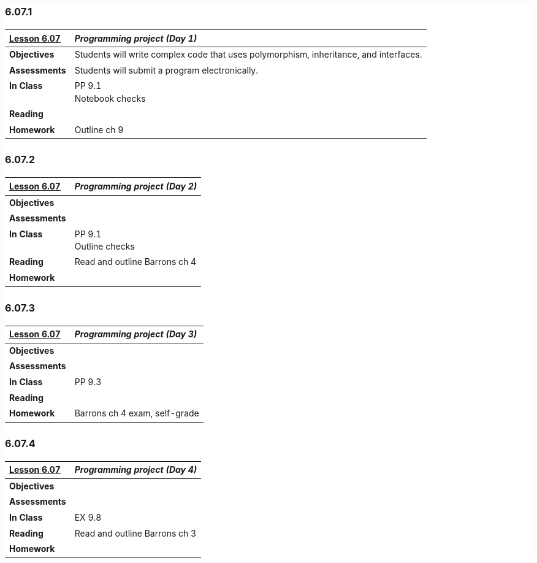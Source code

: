 ### 6.07.1
| [Lesson 6.07]   | _Programming project (Day 1)_
|:----------------|:-----------------------------
| **Objectives**  | Students will write complex code that uses polymorphism, inheritance, and interfaces.
| **Assessments** | Students will submit a program electronically.
| **In Class**    | PP 9.1<br>Notebook checks
| **Reading**     |
| **Homework**    | Outline ch 9

### 6.07.2
| [Lesson 6.07]   | _Programming project (Day 2)_
|:----------------|:-----------------------------
| **Objectives**  |
| **Assessments** |
| **In Class**    | PP 9.1<br>Outline checks
| **Reading**     | Read and outline Barrons ch 4
| **Homework**    |

### 6.07.3
| [Lesson 6.07]   | _Programming project (Day 3)_
|:----------------|:-----------------------------
| **Objectives**  |
| **Assessments** |
| **In Class**    | PP 9.3
| **Reading**     |
| **Homework**    | Barrons ch 4 exam, self-grade

### 6.07.4
| [Lesson 6.07]   | _Programming project (Day 4)_
|:----------------|:-----------------------------
| **Objectives**  |
| **Assessments** |
| **In Class**    | EX 9.8
| **Reading**     | Read and outline Barrons ch 3
| **Homework**    |


[Algorithm for Solving Problems]: https://raw.githubusercontent.com/TEALSK12/apcsa/master/curriculum/Unit3/Algorithm%20for%20Solving%20Problems.docx
[DeMorgan’s Law]: https://raw.githubusercontent.com/TEALSK12/apcsa/master/curriculum/Unit3/DeMorgan%27s%20Law.pptx
[Equestria]: https://raw.githubusercontent.com/TEALSK12/apcsa/master/curriculum/Unit3/Map%20of%20Equestria.pptx
[Example 6.1]: https://raw.githubusercontent.com/TEALSK12/apcsa/master/curriculum/Unit6/Example%206.1.jpg
[Frac Calc Student Guide]: https://raw.githubusercontent.com/TEALSK12/apcsa/master/curriculum/Unit3/Frac%20Calc%20Student%20Guide.docx
[Frac Calc Teacher Guide]: https://raw.githubusercontent.com/TEALSK12/apcsa/master/curriculum/Unit3/Frac%20Calc%20Teacher%20Guide.docx
[Lesson 1.01]: Unit1/Lesson-101.md
[1.01]: Unit1/Lesson-101.md
[Lesson 1.02]: Unit1/Lesson-102.md
[1.02]: Unit1/Lesson-102.md
[Lesson 1.03]: Unit1/Lesson-103.md
[1.03]: Unit1/Lesson-103.md
[Lesson 1.04]: Unit1/Lesson-104.md
[1.04]: Unit1/Lesson-104.md
[Lesson 1.05]: Unit1/Lesson-105.md
[1.05]: Unit1/Lesson-105.md
[Lesson 1.06]: Unit1/Lesson-106.md
[1.06]: Unit1/Lesson-106.md
[Lesson 1.07]: Unit1/Lesson-107.md
[1.07]: Unit1/Lesson-107.md
[Lesson 1.08]: Unit1/Lesson-108.md
[1.08]: Unit1/Lesson-108.md
[Lesson 1.09]: Unit1/Lesson-109.md
[1.09]: Unit1/Lesson-109.md
[Lesson 2.00]: Unit2/Lesson-200.md
[2.00]: Unit2/Lesson-200.md
[Lesson 2.01]: Unit2/Lesson-201.md
[2.01]: Unit2/Lesson-201.md
[Lesson 2.02]: Unit2/Lesson-202.md
[2.02]: Unit2/Lesson-202.md
[Lesson 2.03]: Unit2/Lesson-203.md
[2.03]: Unit2/Lesson-203.md
[Lesson 2.04]: Unit2/Lesson-204.md
[2.04]: Unit2/Lesson-204.md
[Lesson 2.05]: Unit2/Lesson-205.md
[2.05]: Unit2/Lesson-205.md
[Lesson 2.06]: Unit2/Lesson-206.md
[2.06]: Unit2/Lesson-206.md
[Lesson 2.07]: Unit2/Lesson-207.md
[2.07]: Unit2/Lesson-207.md
[Lesson 2.08]: Unit2/Lesson-208.md
[2.08]: Unit2/Lesson-208.md
[Lesson 2.09]: Unit2/Lesson-209.md
[2.09]: Unit2/Lesson-209.md
[Lesson 2.10]: Unit2/Lesson-210.md
[2.10]: Unit2/Lesson-210.md
[Lesson 2.11]: Unit2/Lesson-211.md
[2.11]: Unit2/Lesson-211.md
[Lesson 3.00]: Unit3/Lesson-300.md
[3.00]: Unit3/Lesson-300.md
[Lesson 3.01]: Unit3/Lesson-301.md
[3.01]: Unit3/Lesson-301.md
[Lesson 3.02]: Unit3/Lesson-302.md
[3.02]: Unit3/Lesson-302.md
[Lesson 3.03]: Unit3/Lesson-303.md
[3.03]: Unit3/Lesson-303.md
[Lesson 3.04]: Unit3/Lesson-304.md
[3.04]: Unit3/Lesson-304.md
[Lesson 3.05]: Unit3/Lesson-305.md
[3.05]: Unit3/Lesson-305.md
[Lesson 3.06]: Unit3/Lesson-306.md
[3.06]: Unit3/Lesson-306.md
[Lesson 3.07]: Unit3/Lesson-307.md
[3.07]: Unit3/Lesson-307.md
[Lesson 3.08]: Unit3/Lesson-308.md
[3.08]: Unit3/Lesson-308.md
[Lesson 3.09]: Unit3/Lesson-309.md
[3.09]: Unit3/Lesson-309.md
[Lesson 3.10]: Unit3/Lesson-310.md
[3.10]: Unit3/Lesson-310.md
[Lesson 3.11]: Unit3/Lesson-311.md
[3.11]: Unit3/Lesson-311.md
[Lesson 3.12]: Unit3/Lesson-312.md
[3.12]: Unit3/Lesson-312.md
[Lesson 3.13]: Unit3/Lesson-313.md
[3.13]: Unit3/Lesson-313.md
[Lesson 3.14]: Unit3/Lesson-314.md
[3.14]: Unit3/Lesson-314.md
[Lesson 3.15]: Unit3/Lesson-315.md
[3.15]: Unit3/Lesson-315.md
[Lesson 3.16]: Unit3/Lesson-316.md
[3.16]: Unit3/Lesson-316.md
[Lesson 3.17]: Unit3/Lesson-317.md
[3.17]: Unit3/Lesson-317.md
[Lesson 3.18]: Unit3/Lesson-318.md
[3.18]: Unit3/Lesson-318.md
[Lesson 4.00]: Unit4/Lesson-400.md
[4.00]: Unit4/Lesson-400.md
[Lesson 4.01]: Unit4/Lesson-401.md
[4.01]: Unit4/Lesson-401.md
[Lesson 4.02]: Unit4/Lesson-402.md
[4.02]: Unit4/Lesson-402.md
[Lesson 4.03]: Unit4/Lesson-403.md
[4.03]: Unit4/Lesson-403.md
[Lesson 4.04]: Unit4/Lesson-404.md
[4.04]: Unit4/Lesson-404.md
[Lesson 4.05]: Unit4/Lesson-405.md
[4.05]: Unit4/Lesson-405.md
[Lesson 4.06]: Unit4/Lesson-406.md
[4.06]: Unit4/Lesson-406.md
[Lesson 4.07]: Unit4/Lesson-407.md
[4.07]: Unit4/Lesson-407.md
[Lesson 4.08]: Unit4/Lesson-408.md
[4.08]: Unit4/Lesson-408.md
[Lesson 4.09]: Unit4/Lesson-409.md
[4.09]: Unit4/Lesson-409.md
[Lesson 4.10]: Unit4/Lesson-410.md
[4.10]: Unit4/Lesson-410.md
[Lesson 5.00]: Unit5/Lesson-500.md
[5.00]: Unit5/Lesson-500.md
[Lesson 5.01]: Unit5/Lesson-501.md
[5.01]: Unit5/Lesson-501.md
[Lesson 5.02]: Unit5/Lesson-502.md
[5.02]: Unit5/Lesson-502.md
[Lesson 5.03]: Unit5/Lesson-503.md
[5.03]: Unit5/Lesson-503.md
[Lesson 5.04]: Unit5/Lesson-504.md
[5.04]: Unit5/Lesson-504.md
[Lesson 5.05]: Unit5/Lesson-505.md
[5.05]: Unit5/Lesson-505.md
[Lesson 5.06]: Unit5/Lesson-506.md
[5.06]: Unit5/Lesson-506.md
[Lesson 5.07]: Unit5/Lesson-507.md
[5.07]: Unit5/Lesson-507.md
[Lesson 6.00]: Unit6/Lesson-600.md
[6.00]: Unit6/Lesson-600.md
[Lesson 6.01]: Unit6/Lesson-601.md
[6.01]: Unit6/Lesson-601.md
[Lesson 6.02]: Unit6/Lesson-602.md
[6.02]: Unit6/Lesson-602.md
[Lesson 6.03]: Unit6/Lesson-603.md
[6.03]: Unit6/Lesson-603.md
[Lesson 6.04]: Unit6/Lesson-604.md
[6.04]: Unit6/Lesson-604.md
[Lesson 6.05]: Unit6/Lesson-605.md
[6.05]: Unit6/Lesson-605.md
[Lesson 6.06]: Unit6/Lesson-606.md
[6.06]: Unit6/Lesson-606.md
[Lesson 6.07]: Unit6/Lesson-607.md
[6.07]: Unit6/Lesson-607.md
[Lesson 6.08]: Unit6/Lesson-608.md
[6.08]: Unit6/Lesson-608.md
[Lesson 6.09]: Unit6/Lesson-609.md
[6.09]: Unit6/Lesson-609.md
[Lesson 7.00]: Unit7/Lesson-700.md
[7.00]: Unit7/Lesson-700.md
[Lesson 7.01]: Unit7/Lesson-701.md
[7.01]: Unit7/Lesson-701.md
[Lesson 7.02]: Unit7/Lesson-702.md
[7.02]: Unit7/Lesson-702.md
[Lesson 7.03]: Unit7/Lesson-703.md
[7.03]: Unit7/Lesson-703.md
[Lesson 7.04]: Unit7/Lesson-704.md
[7.04]: Unit7/Lesson-704.md
[Lesson 8.00]: Unit8/Lesson-800.md
[8.00]: Unit8/Lesson-800.md
[Lesson 8.01]: Unit8/Lesson-801.md
[8.01]: Unit8/Lesson-801.md
[Lesson 8.02]: Unit8/Lesson-802.md
[8.02]: Unit8/Lesson-802.md
[Lesson 8.03]: Unit8/Lesson-803.md
[8.03]: Unit8/Lesson-803.md
[Lesson 8.04]: Unit8/Lesson-804.md
[8.04]: Unit8/Lesson-804.md
[Lesson 8.05]: Unit8/Lesson-805.md
[8.05]: Unit8/Lesson-805.md
[Lesson 8.06]: Unit8/Lesson-806.md
[8.06]: Unit8/Lesson-806.md
[Lesson 8.07]: Unit8/Lesson-807.md
[8.07]: Unit8/Lesson-807.md
[Lesson 9.00]: Unit9/Lesson-900.md
[9.00]: Unit9/Lesson-900.md
[Operator Precedence]: https://raw.githubusercontent.com/TEALSK12/apcsa/master/curriculum/Unit3/Operator%20Precedence.pptx
[Poster 2.4]:    https://raw.githubusercontent.com/TEALSK12/apcsa/master/curriculum/Unit2/Poster%202.4.docx
[Poster 3.16.1]: https://raw.githubusercontent.com/TEALSK12/apcsa/master/curriculum/Unit3/Poster%203.16.1.pdf
[Poster 3.16.2]: https://raw.githubusercontent.com/TEALSK12/apcsa/master/curriculum/Unit3/Poster%203.16.2.pdf
[Poster 4.1]:    https://raw.githubusercontent.com/TEALSK12/apcsa/master/curriculum/Unit4/Poster%204.1.pptx
[Poster 4.2]:    https://raw.githubusercontent.com/TEALSK12/apcsa/master/curriculum/Unit4/Poster%204.2.pptx
[Poster 4.7]:    https://raw.githubusercontent.com/TEALSK12/apcsa/master/curriculum/Unit4/Poster%204.7.pptx
[Poster 6.3]:    https://raw.githubusercontent.com/TEALSK12/apcsa/master/curriculum/Unit6/Poster%206.3.pptx
[Poster 6.6]:    https://raw.githubusercontent.com/TEALSK12/apcsa/master/curriculum/Unit6/Poster%206.6.pptx
[Quiz 8.5]: https://raw.githubusercontent.com/TEALSK12/apcsa/master/curriculum/Unit8/Quiz%208.5.docx
[Teacher Demo 8.3]: https://raw.githubusercontent.com/TEALSK12/apcsa/master/curriculum/Unit8/Teacher%20Demo%208.3.docx
[Test 2 Guide]: Unit3/Test-2-Guide.md
[Test 5 Guide]: Unit6/Test-5-Guide.md
[Test 6 Guide]: Unit7/Test-6-Guide.md
[Text Excel Student Guide A]: https://raw.githubusercontent.com/TEALSK12/apcsa/master/curriculum/Unit6/Text%20Excel%20A%20Student%20Guide.docx
[Text Excel Student Guide B]: https://raw.githubusercontent.com/TEALSK12/apcsa/master/curriculum/Unit6/Text%20Excel%20B%20Student%20Guide.docx
[Text Excel Student Guide C]: https://raw.githubusercontent.com/TEALSK12/apcsa/master/curriculum/Unit6/Text%20Excel%20C%20Student%20Guide.docx
[Text Excel Teacher Guide]:   https://raw.githubusercontent.com/TEALSK12/apcsa/master/curriculum/Unit6/Text%20Excel%20Teacher%20Guide.docx
[Unit 1 Slides]:    https://raw.githubusercontent.com/TEALSK12/apcsa/master/curriculum/Unit1/Unit1.pptx
[Unit 1 Word Bank]: https://raw.githubusercontent.com/TEALSK12/apcsa/master/curriculum/Unit1/Unit%201%20Word%20Bank.docx
[Unit 2 Slides]:    https://raw.githubusercontent.com/TEALSK12/apcsa/master/curriculum/Unit2/Unit2.pptx
[Unit 2 Word Bank]: https://raw.githubusercontent.com/TEALSK12/apcsa/master/curriculum/Unit2/Unit%202%20Word%20Bank.docx
[Unit 3 Slides]:    https://raw.githubusercontent.com/TEALSK12/apcsa/master/curriculum/Unit3/Unit3.pptx
[Unit 3 Word Bank]: https://raw.githubusercontent.com/TEALSK12/apcsa/master/curriculum/Unit3/Unit%302%20Word%20Bank.docx
[Unit 4 Slides]:    https://raw.githubusercontent.com/TEALSK12/apcsa/master/curriculum/Unit4/Unit4.pptx
[Unit 4 Word Bank]: https://raw.githubusercontent.com/TEALSK12/apcsa/master/curriculum/Unit4/Unit%402%20Word%20Bank.docx
[Unit 5 Slides]:    https://raw.githubusercontent.com/TEALSK12/apcsa/master/curriculum/Unit5/Unit5.pptx
[Unit 5 Word Bank]: https://raw.githubusercontent.com/TEALSK12/apcsa/master/curriculum/Unit5/Unit%502%20Word%20Bank.docx
[Unit 6 Slides]:    https://raw.githubusercontent.com/TEALSK12/apcsa/master/curriculum/Unit6/Unit6.pptx
[Unit 6 Word Bank]: https://raw.githubusercontent.com/TEALSK12/apcsa/master/curriculum/Unit6/Unit%602%20Word%20Bank.docx
[Unit 7 Slides]:    https://raw.githubusercontent.com/TEALSK12/apcsa/master/curriculum/Unit7/Unit7.pptx
[Unit 7 Word Bank]: https://raw.githubusercontent.com/TEALSK12/apcsa/master/curriculum/Unit7/Unit%702%20Word%20Bank.docx
[Unit 8 Slides]:    https://raw.githubusercontent.com/TEALSK12/apcsa/master/curriculum/Unit8/Unit8.pptx
[Unit 8 Word Bank]: https://raw.githubusercontent.com/TEALSK12/apcsa/master/curriculum/Unit8/Unit%802%20Word%20Bank.docx
[WS 1.1.1]: https://raw.githubusercontent.com/TEALSK12/apcsa/master/curriculum/Unit1/WS%201.1.1.docx
[WS 1.1.2]: https://raw.githubusercontent.com/TEALSK12/apcsa/master/curriculum/Unit1/WS%201.1.2.docx
[WS 1.4]:   https://raw.githubusercontent.com/TEALSK12/apcsa/master/curriculum/Unit1/WS%201.4.docx
[WS 1.9]:   https://raw.githubusercontent.com/TEALSK12/apcsa/master/curriculum/Unit1/WS%201.9.docx
[WS 2.1]:   https://raw.githubusercontent.com/TEALSK12/apcsa/master/curriculum/Unit2/WS%202.1.docx
[WS 2.2]:   https://raw.githubusercontent.com/TEALSK12/apcsa/master/curriculum/Unit2/WS%202.2.docx
[WS 2.4]:   https://raw.githubusercontent.com/TEALSK12/apcsa/master/curriculum/Unit2/WS%202.4.docx
[WS 2.5]:   https://raw.githubusercontent.com/TEALSK12/apcsa/master/curriculum/Unit2/WS%202.5.docx
[WS 2.7]:   https://raw.githubusercontent.com/TEALSK12/apcsa/master/curriculum/Unit2/WS%202.7.docx
[WS 2.11]:  https://raw.githubusercontent.com/TEALSK12/apcsa/master/curriculum/Unit2/WS%202.11.docx
[WS 3.10]:  https://raw.githubusercontent.com/TEALSK12/apcsa/master/curriculum/Unit3/WS%203.10.docx
[WS 3.12]:  https://raw.githubusercontent.com/TEALSK12/apcsa/master/curriculum/Unit3/WS%203.12.docx
[WS 3.13]:  https://raw.githubusercontent.com/TEALSK12/apcsa/master/curriculum/Unit3/WS%203.13.docx
[WS 3.15]:  https://raw.githubusercontent.com/TEALSK12/apcsa/master/curriculum/Unit3/WS%203.15.docx
[WS 3.16]:  https://raw.githubusercontent.com/TEALSK12/apcsa/master/curriculum/Unit3/WS%203.16.docx
[WS 3.18]:  https://raw.githubusercontent.com/TEALSK12/apcsa/master/curriculum/Unit3/WS%203.18.docx
[WS 3.4]:   https://raw.githubusercontent.com/TEALSK12/apcsa/master/curriculum/Unit3/WS%203.4.docx
[WS 3.5]:   https://raw.githubusercontent.com/TEALSK12/apcsa/master/curriculum/Unit3/WS%203.5.docx
[WS 3.7]:   https://raw.githubusercontent.com/TEALSK12/apcsa/master/curriculum/Unit3/WS%203.7.docx
[WS 4.1]:   https://raw.githubusercontent.com/TEALSK12/apcsa/master/curriculum/Unit4/WS%204.1.docx
[WS 4.2]:   https://raw.githubusercontent.com/TEALSK12/apcsa/master/curriculum/Unit4/WS%204.2.docx
[WS 4.3]:   https://raw.githubusercontent.com/TEALSK12/apcsa/master/curriculum/Unit4/WS%204.3.docx
[WS 4.4]:   https://raw.githubusercontent.com/TEALSK12/apcsa/master/curriculum/Unit4/WS%204.4.docx
[WS 4.6]:   https://raw.githubusercontent.com/TEALSK12/apcsa/master/curriculum/Unit4/WS%204.6.docx
[WS 4.10]:  https://raw.githubusercontent.com/TEALSK12/apcsa/master/curriculum/Unit4/WS%204.10.docx
[WS 5.1.1]: https://raw.githubusercontent.com/TEALSK12/apcsa/master/curriculum/Unit5/WS%205.1.1.pdf
[WS 5.2]:   https://raw.githubusercontent.com/TEALSK12/apcsa/master/curriculum/Unit5/WS%205.2.docx
[WS 5.3.1]: https://raw.githubusercontent.com/TEALSK12/apcsa/master/curriculum/Unit5/WS%205.3.1.docx
[WS 5.3.2]: https://raw.githubusercontent.com/TEALSK12/apcsa/master/curriculum/Unit5/WS%205.3.2.docx
[WS 5.4]:   https://raw.githubusercontent.com/TEALSK12/apcsa/master/curriculum/Unit5/WS%205.4.docx
[WS 5.7]:   https://raw.githubusercontent.com/TEALSK12/apcsa/master/curriculum/Unit5/WS%205.7.docx
[WS 6.1]:   https://raw.githubusercontent.com/TEALSK12/apcsa/master/curriculum/Unit6/WS%206.1.docx
[WS 6.2]:   https://raw.githubusercontent.com/TEALSK12/apcsa/master/curriculum/Unit6/WS%206.2.docx
[WS 6.3]:   https://raw.githubusercontent.com/TEALSK12/apcsa/master/curriculum/Unit6/WS%206.3.docx
[WS 6.4.1]: https://raw.githubusercontent.com/TEALSK12/apcsa/master/curriculum/Unit6/WS%206.4.1.docx
[WS 6.4.2]: https://raw.githubusercontent.com/TEALSK12/apcsa/master/curriculum/Unit6/WS%206.4.2.docx
[WS 6.5]:   https://raw.githubusercontent.com/TEALSK12/apcsa/master/curriculum/Unit6/WS%206.5.docx
[WS 7.1]:   https://raw.githubusercontent.com/TEALSK12/apcsa/master/curriculum/Unit7/WS%207.1.docx
[WS 8.3]:   https://raw.githubusercontent.com/TEALSK12/apcsa/master/curriculum/Unit8/WS%208.3.docx
[Project: Frac Calc]: https://raw.githubusercontent.com/TEALSK12/apcsa/master/curriculum/Unit3/Unit%203%20Frac%20Calc.zip
[Project: Text Excel]: https://raw.githubusercontent.com/TEALSK12/apcsa/master/curriculum/Unit6/Unit%206%20Text%20Excel.zip
[Magpie Chatbot Lab]: https://raw.githubusercontent.com/TEALSK12/apcsa/master/curriculum/Unit4/Unit%204%20Milestone%201%20Magpie%20Lab.zip
[Eclipse Magpie Archive]: https://raw.githubusercontent.com/TEALSK12/apcsa/master/curriculum/Unit4/EclipseMagpieLab.zip
[Picture Lab]: https://raw.githubusercontent.com/TEALSK12/apcsa/master/curriculum/Unit5/Unit%205%20Milestone%202%20Picture%20Lab.zip
[Eclipse Picture Lab Archive]: https://raw.githubusercontent.com/TEALSK12/apcsa/master/curriculum/Unit5/EclipsePictureLab.zip
[Elevens Lab]: https://raw.githubusercontent.com/TEALSK12/apcsa/master/curriculum/Unit7/Unit%207%20Milestone%203%20-%20Elevens%20Lab.zip